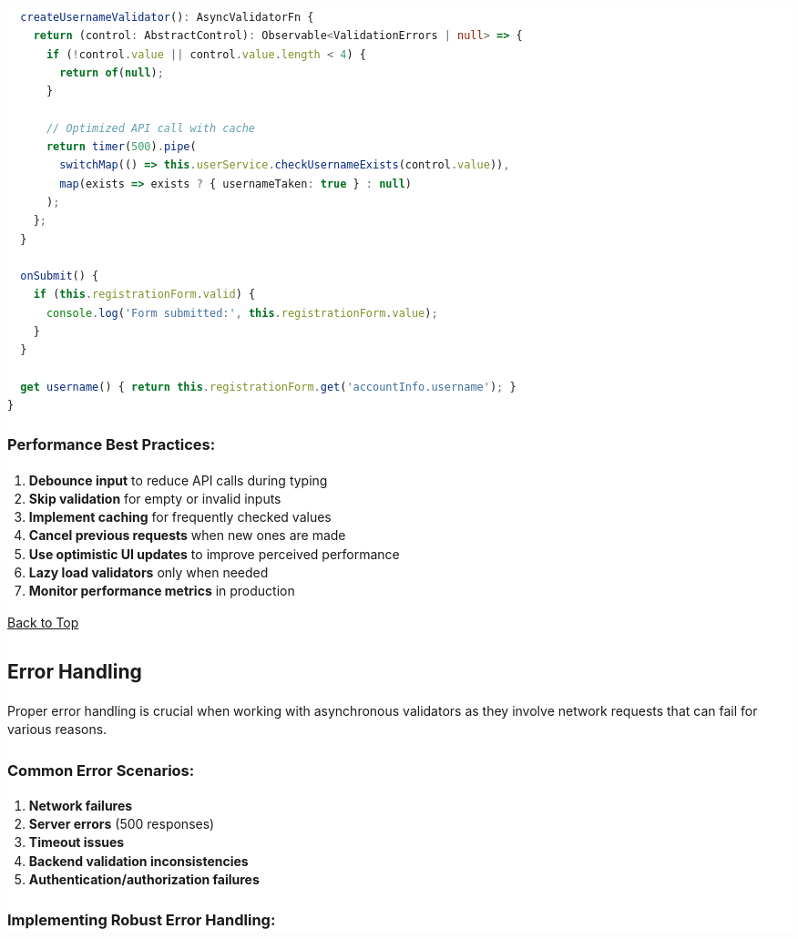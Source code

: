 ```typescript
  createUsernameValidator(): AsyncValidatorFn {
    return (control: AbstractControl): Observable<ValidationErrors | null> => {
      if (!control.value || control.value.length < 4) {
        return of(null);
      }
      
      // Optimized API call with cache
      return timer(500).pipe(
        switchMap(() => this.userService.checkUsernameExists(control.value)),
        map(exists => exists ? { usernameTaken: true } : null)
      );
    };
  }
  
  onSubmit() {
    if (this.registrationForm.valid) {
      console.log('Form submitted:', this.registrationForm.value);
    }
  }
  
  get username() { return this.registrationForm.get('accountInfo.username'); }
}
```

### Performance Best Practices:

1. **Debounce input** to reduce API calls during typing
2. **Skip validation** for empty or invalid inputs
3. **Implement caching** for frequently checked values
4. **Cancel previous requests** when new ones are made
5. **Use optimistic UI updates** to improve perceived performance
6. **Lazy load validators** only when needed
7. **Monitor performance metrics** in production

[Back to Top](#table-of-contents)

## Error Handling

Proper error handling is crucial when working with asynchronous validators as they involve network requests that can fail for various reasons.

### Common Error Scenarios:

1. **Network failures**
2. **Server errors** (500 responses)
3. **Timeout issues**
4. **Backend validation inconsistencies**
5. **Authentication/authorization failures**

### Implementing Robust Error Handling:
